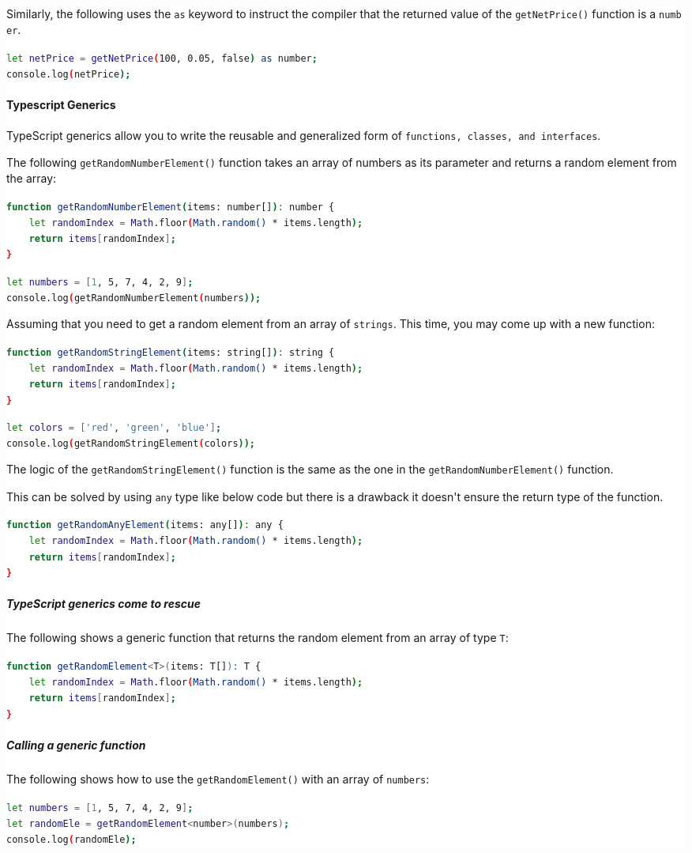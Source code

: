 ```sh
```
Similarly, the following uses the `as` keyword to instruct the compiler that the returned value of the `getNetPrice()` function is a `number`.
```sh
let netPrice = getNetPrice(100, 0.05, false) as number;
console.log(netPrice);
```
#### Typescript Generics
TypeScript generics allow you to write the reusable and generalized form of `functions, classes, and interfaces`.

The following `getRandomNumberElement()` function takes an array of numbers as its parameter and returns a random element from the array:
```sh
function getRandomNumberElement(items: number[]): number {
    let randomIndex = Math.floor(Math.random() * items.length);
    return items[randomIndex];
}
```
```sh
let numbers = [1, 5, 7, 4, 2, 9];
console.log(getRandomNumberElement(numbers));
```
Assuming that you need to get a random element from an array of `strings`. This time, you may come up with a new function:
```sh
function getRandomStringElement(items: string[]): string {
    let randomIndex = Math.floor(Math.random() * items.length);
    return items[randomIndex];
}
```
```sh
let colors = ['red', 'green', 'blue'];
console.log(getRandomStringElement(colors));
```
The logic of the `getRandomStringElement()` function is the same as the one in the `getRandomNumberElement()` function.

This can be solved by using `any` type like below code but there is a drawback it doesn't ensure the return type of the function.
```sh
function getRandomAnyElement(items: any[]): any {
    let randomIndex = Math.floor(Math.random() * items.length);
    return items[randomIndex];
}
```
##### TypeScript generics come to rescue
The following shows a generic function that returns the random element from an array of type `T`:
```sh
function getRandomElement<T>(items: T[]): T {
    let randomIndex = Math.floor(Math.random() * items.length);
    return items[randomIndex];
}
```
##### Calling a generic function
The following shows how to use the `getRandomElement()` with an array of `numbers`:
```sh
let numbers = [1, 5, 7, 4, 2, 9];
let randomEle = getRandomElement<number>(numbers);
console.log(randomEle);
```
